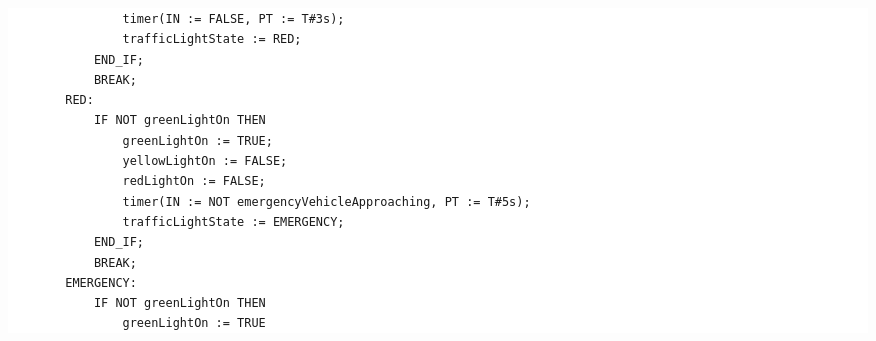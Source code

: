 ```ST
                timer(IN := FALSE, PT := T#3s);
                trafficLightState := RED;
            END_IF;
            BREAK;
        RED:
            IF NOT greenLightOn THEN
                greenLightOn := TRUE;
                yellowLightOn := FALSE;
                redLightOn := FALSE;
                timer(IN := NOT emergencyVehicleApproaching, PT := T#5s);
                trafficLightState := EMERGENCY;
            END_IF;
            BREAK;
        EMERGENCY:
            IF NOT greenLightOn THEN
                greenLightOn := TRUE
